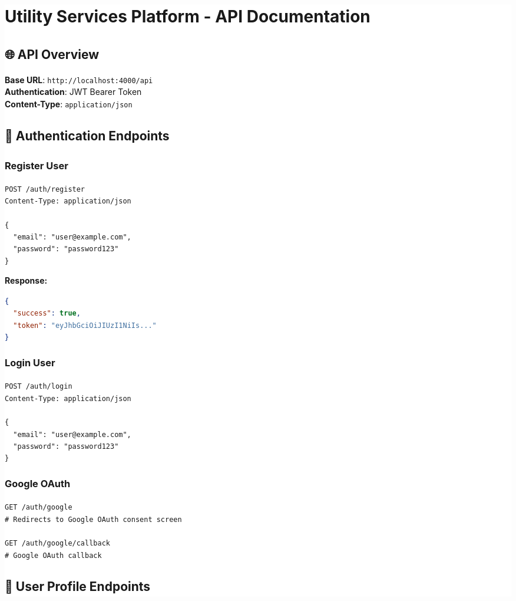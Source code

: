 # Utility Services Platform - API Documentation

## 🌐 API Overview

**Base URL**: `http://localhost:4000/api`  
**Authentication**: JWT Bearer Token  
**Content-Type**: `application/json`

## 🔐 Authentication Endpoints

### Register User
```http
POST /auth/register
Content-Type: application/json

{
  "email": "user@example.com",
  "password": "password123"
}
```

**Response:**
```json
{
  "success": true,
  "token": "eyJhbGciOiJIUzI1NiIs..."
}
```

### Login User
```http
POST /auth/login
Content-Type: application/json

{
  "email": "user@example.com",
  "password": "password123"
}
```

### Google OAuth
```http
GET /auth/google
# Redirects to Google OAuth consent screen

GET /auth/google/callback
# Google OAuth callback
```

## 👤 User Profile Endpoints

